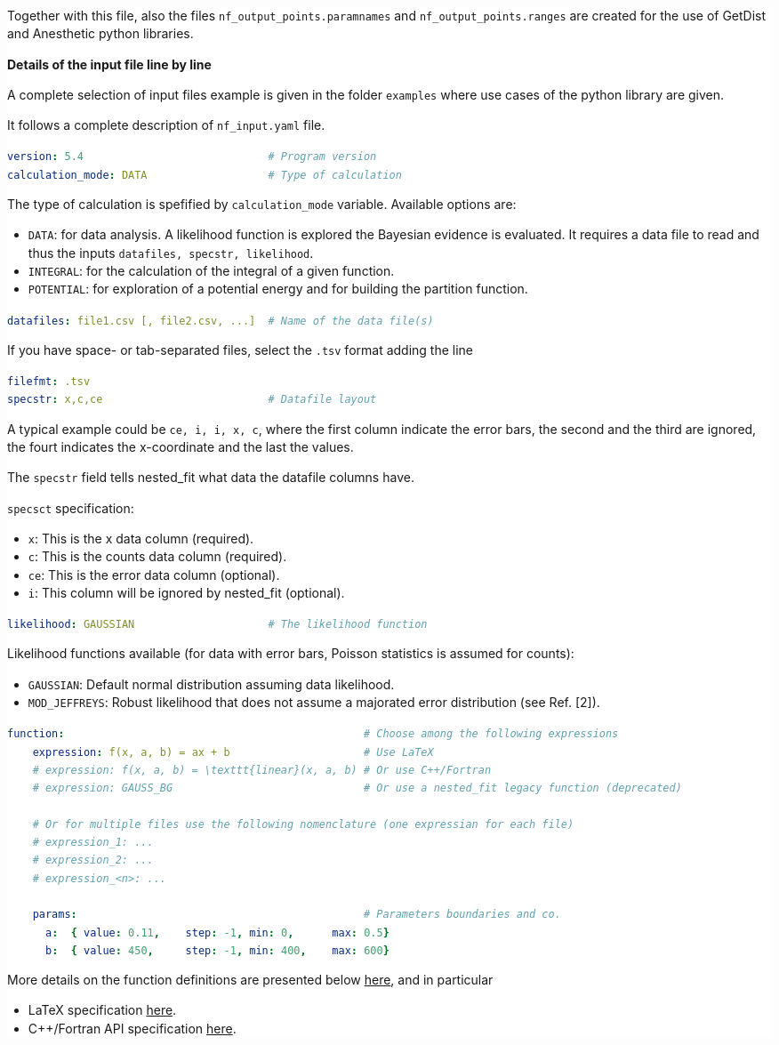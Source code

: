 Together with this file, also the files `nf_output_points.paramnames` and `nf_output_points.ranges` are created for the use of GetDist and Anesthetic python libraries.

**Details of the input file line by line**

A complete selection of input files example is given in the folder `examples` where use cases of the python library are given.

It follows a complete description of `nf_input.yaml` file.

```yaml
version: 5.4                             # Program version
calculation_mode: DATA                   # Type of calculation
```
The type of calculation is spefified by `calculation_mode` variable. 
Available options are:
- `DATA`: for data analysis. A likelihood function is explored the Bayesian evidence is evaluated. It  requires a data file to read and thus the inputs `datafiles, specstr, likelihood`.
- `INTEGRAL`: for the calculation of the integral of a given function.
- `POTENTIAL`: for exploration of a potential energy and for building the partition function. 

```yaml
datafiles: file1.csv [, file2.csv, ...]  # Name of the data file(s)
```
If you have space- or tab-separated files, select the `.tsv` format adding the line
```yaml
filefmt: .tsv
specstr: x,c,ce                          # Datafile layout 
```
A typical example could be `ce, i, i, x, c`, where the first column indicate the error bars, the second and the third are ignored, the fourt indicates the x-coordinate and the last the values.

The `specstr` field tells nested_fit what data the datafile columns have.

`specsct` specification:
- `x`: This is the x data column (required).
- `c`: This is the counts data column (required).
- `ce`: This is the error data column (optional).
- `i`: This column will be ignored by nested_fit (optional).

```yaml
likelihood: GAUSSIAN                     # The likelihood function
```

Likelihood functions available (for data with error bars, Poisson statistics is assumed for counts):
- `GAUSSIAN`: Default normal distribution assuming data likelihood.
- `MOD_JEFFREYS`: Robust likelihood that does not assume a majorated error distribution (see Ref. [2]).

```yaml
function:                                               # Choose among the following expressions
    expression: f(x, a, b) = ax + b                     # Use LaTeX
    # expression: f(x, a, b) = \texttt{linear}(x, a, b) # Or use C++/Fortran
    # expression: GAUSS_BG                              # Or use a nested_fit legacy function (deprecated)

    # Or for multiple files use the following nomenclature (one expressian for each file)
    # expression_1: ...
    # expression_2: ...
    # expression_<n>: ...

    params:                                             # Parameters boundaries and co.
      a:  { value: 0.11,    step: -1, min: 0,      max: 0.5}
      b:  { value: 450,     step: -1, min: 400,    max: 600}
```
More details on the function definitions are presented below [here](#Function-Definition), and in particular
- LaTeX specification [here](#LaTeX-Specification).
- C++/Fortran API specification [here](#C++/Fortran-Specification).